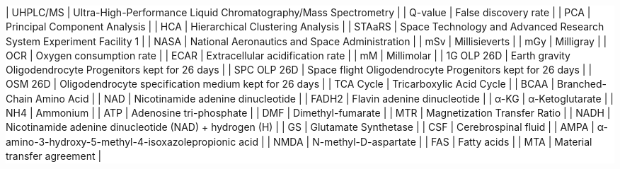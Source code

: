 | UHPLC/MS | Ultra-High-Performance Liquid Chromatography/Mass Spectrometry |
| Q-value | False discovery rate |
| PCA | Principal Component Analysis |
| HCA | Hierarchical Clustering Analysis |
| STAaRS | Space Technology and Advanced Research System Experiment Facility 1 |
| NASA | National Aeronautics and Space Administration |
| mSv | Millisieverts |
| mGy | Milligray |
| OCR | Oxygen consumption rate |
| ECAR | Extracellular acidification rate |
| mM | Millimolar |
| 1G OLP 26D | Earth gravity Oligodendrocyte Progenitors kept for 26 days |
| SPC OLP 26D | Space flight Oligodendrocyte Progenitors kept for 26 days |
| OSM 26D | Oligodendrocyte specification medium kept for 26 days |
| TCA Cycle | Tricarboxylic Acid Cycle |
| BCAA | Branched-Chain Amino Acid |
| NAD | Nicotinamide adenine dinucleotide |
| FADH2 | Flavin adenine dinucleotide |
| α-KG | α-Ketoglutarate |
| NH4 | Ammonium |
| ATP | Adenosine tri-phosphate |
| DMF | Dimethyl-fumarate |
| MTR | Magnetization Transfer Ratio |
| NADH | Nicotinamide adenine dinucleotide (NAD) + hydrogen (H) |
| GS | Glutamate Synthetase |
| CSF | Cerebrospinal fluid |
| AMPA | α-amino-3-hydroxy-5-methyl-4-isoxazolepropionic acid |
| NMDA | N-methyl-D-aspartate |
| FAS | Fatty acids |
| MTA | Material transfer agreement |
